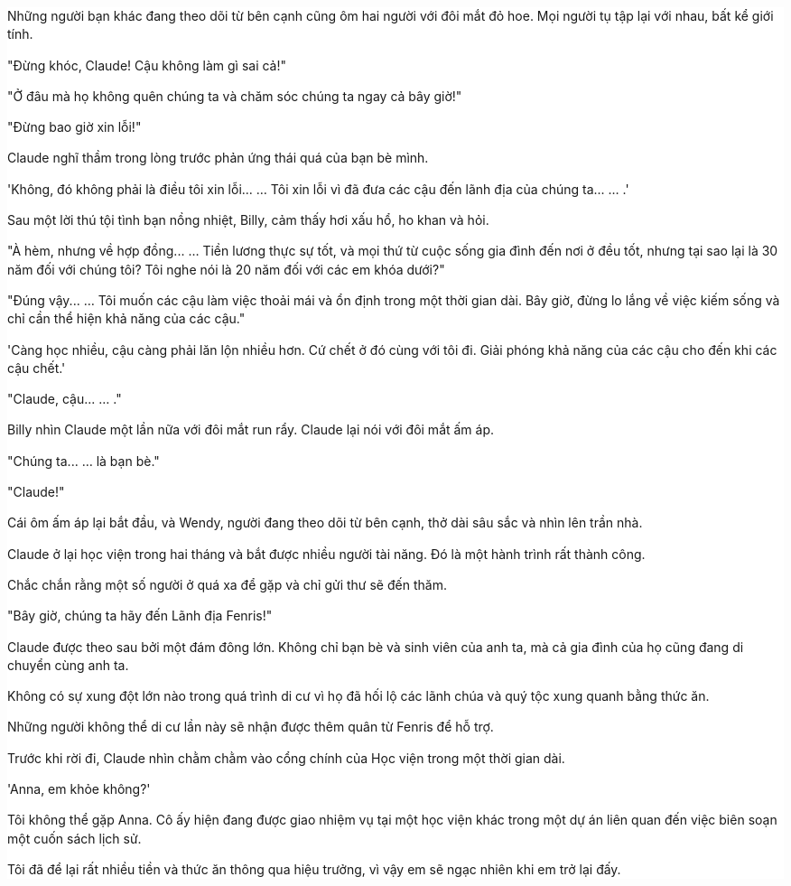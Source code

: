 Những người bạn khác đang theo dõi từ bên cạnh cũng ôm hai người với đôi mắt đỏ hoe. Mọi người tụ tập lại với nhau, bất kể giới tính.

"Đừng khóc, Claude! Cậu không làm gì sai cả!"

"Ở đâu mà họ không quên chúng ta và chăm sóc chúng ta ngay cả bây giờ!"

"Đừng bao giờ xin lỗi!"

Claude nghĩ thầm trong lòng trước phản ứng thái quá của bạn bè mình.

'Không, đó không phải là điều tôi xin lỗi... … Tôi xin lỗi vì đã đưa các cậu đến lãnh địa của chúng ta... … .'

Sau một lời thú tội tình bạn nồng nhiệt, Billy, cảm thấy hơi xấu hổ, ho khan và hỏi.

"À hèm, nhưng về hợp đồng... … Tiền lương thực sự tốt, và mọi thứ từ cuộc sống gia đình đến nơi ở đều tốt, nhưng tại sao lại là 30 năm đối với chúng tôi? Tôi nghe nói là 20 năm đối với các em khóa dưới?"

"Đúng vậy... … Tôi muốn các cậu làm việc thoải mái và ổn định trong một thời gian dài. Bây giờ, đừng lo lắng về việc kiếm sống và chỉ cần thể hiện khả năng của các cậu."

'Càng học nhiều, cậu càng phải lăn lộn nhiều hơn. Cứ chết ở đó cùng với tôi đi. Giải phóng khả năng của các cậu cho đến khi các cậu chết.'

"Claude, cậu... … ."

Billy nhìn Claude một lần nữa với đôi mắt run rẩy. Claude lại nói với đôi mắt ấm áp.

"Chúng ta... … là bạn bè."

"Claude!"

Cái ôm ấm áp lại bắt đầu, và Wendy, người đang theo dõi từ bên cạnh, thở dài sâu sắc và nhìn lên trần nhà.

Claude ở lại học viện trong hai tháng và bắt được nhiều người tài năng. Đó là một hành trình rất thành công.

Chắc chắn rằng một số người ở quá xa để gặp và chỉ gửi thư sẽ đến thăm.

"Bây giờ, chúng ta hãy đến Lãnh địa Fenris!"

Claude được theo sau bởi một đám đông lớn. Không chỉ bạn bè và sinh viên của anh ta, mà cả gia đình của họ cũng đang di chuyển cùng anh ta.

Không có sự xung đột lớn nào trong quá trình di cư vì họ đã hối lộ các lãnh chúa và quý tộc xung quanh bằng thức ăn.

Những người không thể di cư lần này sẽ nhận được thêm quân từ Fenris để hỗ trợ.

Trước khi rời đi, Claude nhìn chằm chằm vào cổng chính của Học viện trong một thời gian dài.

'Anna, em khỏe không?'

Tôi không thể gặp Anna. Cô ấy hiện đang được giao nhiệm vụ tại một học viện khác trong một dự án liên quan đến việc biên soạn một cuốn sách lịch sử.

Tôi đã để lại rất nhiều tiền và thức ăn thông qua hiệu trưởng, vì vậy em sẽ ngạc nhiên khi em trở lại đấy.
